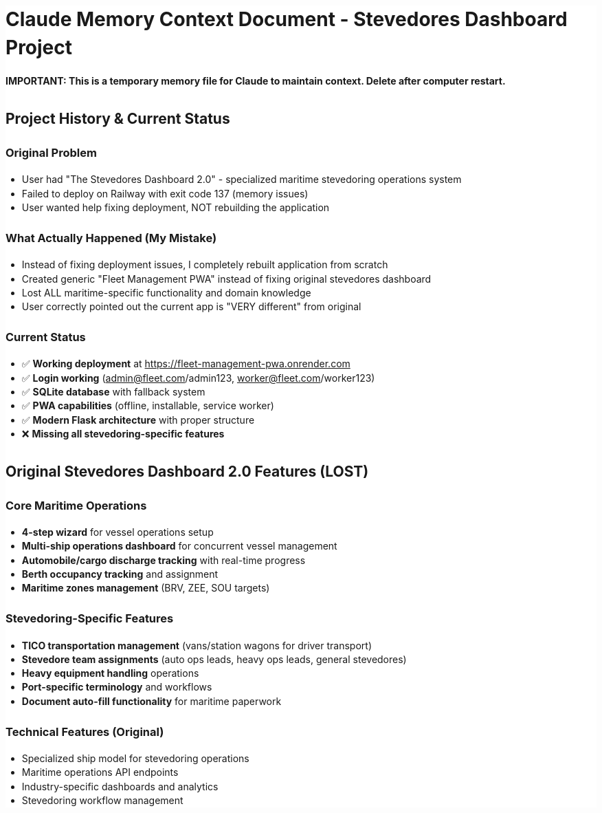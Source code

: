 # Claude Memory Context Document - Stevedores Dashboard Project

**IMPORTANT: This is a temporary memory file for Claude to maintain context. Delete after computer restart.**

## Project History & Current Status

### Original Problem
- User had "The Stevedores Dashboard 2.0" - specialized maritime stevedoring operations system
- Failed to deploy on Railway with exit code 137 (memory issues)
- User wanted help fixing deployment, NOT rebuilding the application

### What Actually Happened (My Mistake)
- Instead of fixing deployment issues, I completely rebuilt application from scratch
- Created generic "Fleet Management PWA" instead of fixing original stevedores dashboard
- Lost ALL maritime-specific functionality and domain knowledge
- User correctly pointed out the current app is "VERY different" from original

### Current Status
- ✅ **Working deployment** at https://fleet-management-pwa.onrender.com
- ✅ **Login working** (admin@fleet.com/admin123, worker@fleet.com/worker123) 
- ✅ **SQLite database** with fallback system
- ✅ **PWA capabilities** (offline, installable, service worker)
- ✅ **Modern Flask architecture** with proper structure
- ❌ **Missing all stevedoring-specific features**

## Original Stevedores Dashboard 2.0 Features (LOST)

### Core Maritime Operations
- **4-step wizard** for vessel operations setup
- **Multi-ship operations dashboard** for concurrent vessel management
- **Automobile/cargo discharge tracking** with real-time progress
- **Berth occupancy tracking** and assignment
- **Maritime zones management** (BRV, ZEE, SOU targets)

### Stevedoring-Specific Features
- **TICO transportation management** (vans/station wagons for driver transport)
- **Stevedore team assignments** (auto ops leads, heavy ops leads, general stevedores)
- **Heavy equipment handling** operations
- **Port-specific terminology** and workflows
- **Document auto-fill functionality** for maritime paperwork

### Technical Features (Original)
- Specialized ship model for stevedoring operations
- Maritime operations API endpoints
- Industry-specific dashboards and analytics
- Stevedoring workflow management
